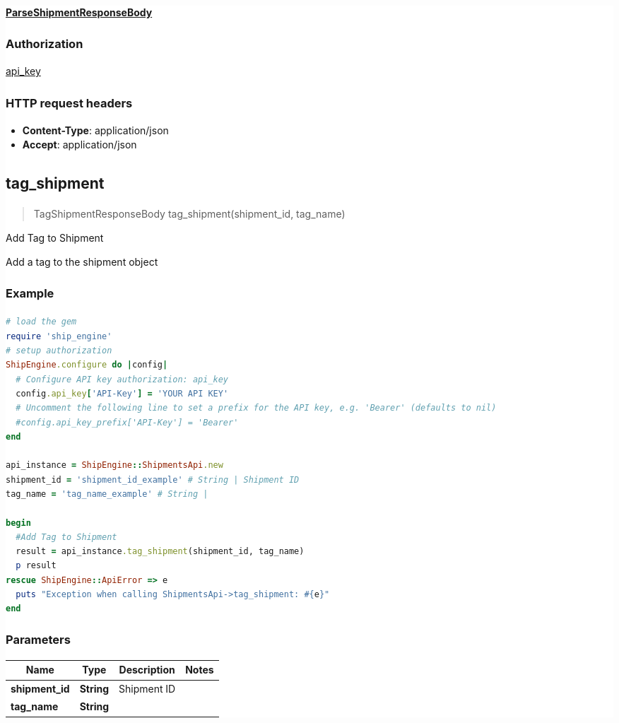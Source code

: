 [**ParseShipmentResponseBody**](ParseShipmentResponseBody.md)

### Authorization

[api_key](../README.md#api_key)

### HTTP request headers

- **Content-Type**: application/json
- **Accept**: application/json


## tag_shipment

> TagShipmentResponseBody tag_shipment(shipment_id, tag_name)

Add Tag to Shipment

Add a tag to the shipment object

### Example

```ruby
# load the gem
require 'ship_engine'
# setup authorization
ShipEngine.configure do |config|
  # Configure API key authorization: api_key
  config.api_key['API-Key'] = 'YOUR API KEY'
  # Uncomment the following line to set a prefix for the API key, e.g. 'Bearer' (defaults to nil)
  #config.api_key_prefix['API-Key'] = 'Bearer'
end

api_instance = ShipEngine::ShipmentsApi.new
shipment_id = 'shipment_id_example' # String | Shipment ID
tag_name = 'tag_name_example' # String | 

begin
  #Add Tag to Shipment
  result = api_instance.tag_shipment(shipment_id, tag_name)
  p result
rescue ShipEngine::ApiError => e
  puts "Exception when calling ShipmentsApi->tag_shipment: #{e}"
end
```

### Parameters


Name | Type | Description  | Notes
------------- | ------------- | ------------- | -------------
 **shipment_id** | **String**| Shipment ID | 
 **tag_name** | **String**|  | 
